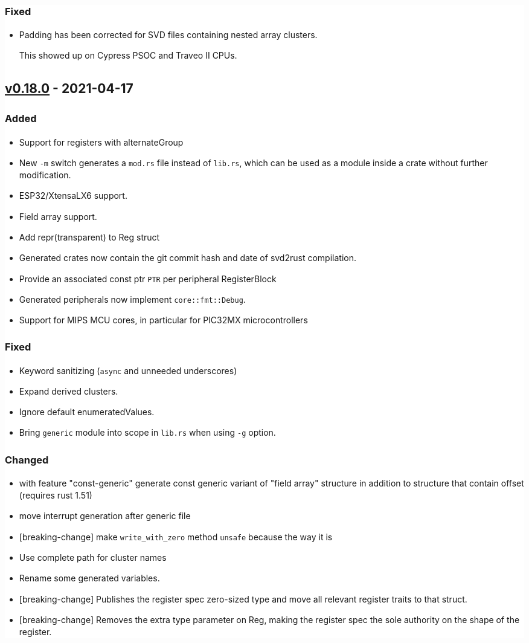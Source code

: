 ### Fixed

- Padding has been corrected for SVD files containing nested array clusters.

  This showed up on Cypress PSOC and Traveo II CPUs.

## [v0.18.0] - 2021-04-17

### Added

- Support for registers with alternateGroup

- New `-m` switch generates a `mod.rs` file instead of `lib.rs`, which can
  be used as a module inside a crate without further modification.

- ESP32/XtensaLX6 support.

- Field array support.

- Add repr(transparent) to Reg struct

- Generated crates now contain the git commit hash and date of svd2rust
  compilation.

- Provide an associated const ptr `PTR` per peripheral RegisterBlock

- Generated peripherals now implement `core::fmt::Debug`.

- Support for MIPS MCU cores, in particular for PIC32MX microcontrollers

### Fixed

- Keyword sanitizing (`async` and unneeded underscores)

- Expand derived clusters.

- Ignore default enumeratedValues.

- Bring `generic` module into scope in `lib.rs` when using `-g` option.

### Changed

- with feature "const-generic" generate const generic variant of
  "field array" structure in addition to structure
  that contain offset (requires rust 1.51)

- move interrupt generation after generic file

- [breaking-change] make `write_with_zero` method `unsafe` because the way it is

- Use complete path for cluster names

- Rename some generated variables.

- [breaking-change] Publishes the register spec zero-sized type and move all relevant register traits to that struct.

- [breaking-change] Removes the extra type parameter on Reg, making the register spec the sole authority on the shape of the register.


[`bare-metal`]: https://crates.io/crates/bare-metal
[`cortex-m-rt`]: https://crates.io/crates/cortex-m-rt
[Unreleased]: https://github.com/rust-embedded/svd2rust/compare/v0.33.1...HEAD
[v0.33.1]: https://github.com/rust-embedded/svd2rust/compare/v0.33.0...v0.33.1
[v0.33.0]: https://github.com/rust-embedded/svd2rust/compare/v0.32.0...v0.33.0
[v0.32.0]: https://github.com/rust-embedded/svd2rust/compare/v0.31.5...v0.32.0
[v0.31.5]: https://github.com/rust-embedded/svd2rust/compare/v0.31.4...v0.31.5
[v0.31.4]: https://github.com/rust-embedded/svd2rust/compare/v0.31.3...v0.31.4
[v0.31.3]: https://github.com/rust-embedded/svd2rust/compare/v0.31.2...v0.31.3
[v0.31.2]: https://github.com/rust-embedded/svd2rust/compare/v0.31.1...v0.31.2
[v0.31.1]: https://github.com/rust-embedded/svd2rust/compare/v0.31.0...v0.31.1
[v0.31.0]: https://github.com/rust-embedded/svd2rust/compare/v0.30.3...v0.31.0
[v0.30.3]: https://github.com/rust-embedded/svd2rust/compare/v0.30.2...v0.30.3
[v0.30.2]: https://github.com/rust-embedded/svd2rust/compare/v0.30.1...v0.30.2
[v0.30.1]: https://github.com/rust-embedded/svd2rust/compare/v0.30.0...v0.30.1
[v0.30.0]: https://github.com/rust-embedded/svd2rust/compare/v0.29.0...v0.30.0
[v0.29.0]: https://github.com/rust-embedded/svd2rust/compare/v0.28.0...v0.29.0
[v0.28.0]: https://github.com/rust-embedded/svd2rust/compare/v0.27.2...v0.28.0
[v0.27.2]: https://github.com/rust-embedded/svd2rust/compare/v0.27.1...v0.27.2
[v0.27.1]: https://github.com/rust-embedded/svd2rust/compare/v0.27.0...v0.27.1
[v0.27.0]: https://github.com/rust-embedded/svd2rust/compare/v0.26.0...v0.27.0
[v0.26.0]: https://github.com/rust-embedded/svd2rust/compare/v0.25.1...v0.26.0
[v0.25.1]: https://github.com/rust-embedded/svd2rust/compare/v0.25.0...v0.25.1
[v0.25.0]: https://github.com/rust-embedded/svd2rust/compare/v0.24.1...v0.25.0
[v0.24.1]: https://github.com/rust-embedded/svd2rust/compare/v0.24.0...v0.24.1
[v0.24.0]: https://github.com/rust-embedded/svd2rust/compare/v0.23.1...v0.24.0
[v0.23.1]: https://github.com/rust-embedded/svd2rust/compare/v0.23.0...v0.23.1
[v0.23.0]: https://github.com/rust-embedded/svd2rust/compare/v0.22.2...v0.23.0
[v0.22.2]: https://github.com/rust-embedded/svd2rust/compare/v0.22.1...v0.22.2
[v0.22.1]: https://github.com/rust-embedded/svd2rust/compare/v0.22.0...v0.22.1
[v0.22.0]: https://github.com/rust-embedded/svd2rust/compare/v0.21.0...v0.22.0
[v0.21.0]: https://github.com/rust-embedded/svd2rust/compare/v0.20.0...v0.21.0
[v0.20.0]: https://github.com/rust-embedded/svd2rust/compare/v0.19.0...v0.20.0
[v0.19.0]: https://github.com/rust-embedded/svd2rust/compare/v0.18.0...v0.19.0
[v0.18.0]: https://github.com/rust-embedded/svd2rust/compare/v0.17.0...v0.18.0
[v0.17.0]: https://github.com/rust-embedded/svd2rust/compare/v0.16.1...v0.17.0
[v0.16.1]: https://github.com/rust-embedded/svd2rust/compare/v0.16.0...v0.16.1
[v0.16.0]: https://github.com/rust-embedded/svd2rust/compare/v0.15.2...v0.16.0
[v0.15.2]: https://github.com/rust-embedded/svd2rust/compare/v0.15.1...v0.15.2
[v0.15.1]: https://github.com/rust-embedded/svd2rust/compare/v0.15.0...v0.15.1
[v0.15.0]: https://github.com/rust-embedded/svd2rust/compare/v0.14.0...v0.15.0
[v0.14.0]: https://github.com/rust-embedded/svd2rust/compare/v0.13.1...v0.14.0
[v0.13.1]: https://github.com/rust-embedded/svd2rust/compare/v0.13.0...v0.13.1
[v0.13.0]: https://github.com/rust-embedded/svd2rust/compare/v0.12.1...v0.13.0
[v0.12.1]: https://github.com/rust-embedded/svd2rust/compare/v0.12.0...v0.12.1
[v0.12.0]: https://github.com/rust-embedded/svd2rust/compare/v0.11.4...v0.12.0
[v0.11.4]: https://github.com/rust-embedded/svd2rust/compare/v0.11.3...v0.11.4
[v0.11.3]: https://github.com/rust-embedded/svd2rust/compare/v0.11.2...v0.11.3
[v0.11.2]: https://github.com/rust-embedded/svd2rust/compare/v0.11.1...v0.11.2
[v0.11.1]: https://github.com/rust-embedded/svd2rust/compare/v0.11.0...v0.11.1
[v0.11.0]: https://github.com/rust-embedded/svd2rust/compare/v0.10.0...v0.11.0
[v0.10.0]: https://github.com/rust-embedded/svd2rust/compare/v0.9.1...v0.10.0
[v0.9.1]: https://github.com/rust-embedded/svd2rust/compare/v0.9.0...v0.9.1
[v0.9.0]: https://github.com/rust-embedded/svd2rust/compare/v0.8.1...v0.9.0
[v0.8.1]: https://github.com/rust-embedded/svd2rust/compare/v0.8.0...v0.8.1
[v0.8.0]: https://github.com/rust-embedded/svd2rust/compare/v0.7.2...v0.8.0
[v0.7.2]: https://github.com/rust-embedded/svd2rust/compare/v0.7.1...v0.7.2
[v0.7.1]: https://github.com/rust-embedded/svd2rust/compare/v0.7.0...v0.7.1
[v0.7.0]: https://github.com/rust-embedded/svd2rust/compare/v0.6.2...v0.7.0
[v0.6.2]: https://github.com/rust-embedded/svd2rust/compare/v0.6.1...v0.6.2
[v0.6.1]: https://github.com/rust-embedded/svd2rust/compare/v0.6.0...v0.6.1
[v0.6.0]: https://github.com/rust-embedded/svd2rust/compare/v0.5.1...v0.6.0
[v0.5.1]: https://github.com/rust-embedded/svd2rust/compare/v0.5.0...v0.5.1
[v0.5.0]: https://github.com/rust-embedded/svd2rust/compare/v0.4.0...v0.5.0
[v0.4.0]: https://github.com/rust-embedded/svd2rust/compare/v0.3.0...v0.4.0
[v0.3.0]: https://github.com/rust-embedded/svd2rust/compare/v0.2.1...v0.3.0
[v0.2.1]: https://github.com/rust-embedded/svd2rust/compare/v0.2.0...v0.2.1
[v0.2.0]: https://github.com/rust-embedded/svd2rust/compare/v0.1.3...v0.2.0
[v0.1.3]: https://github.com/rust-embedded/svd2rust/compare/v0.1.2...v0.1.3
[v0.1.2]: https://github.com/rust-embedded/svd2rust/compare/v0.1.1...v0.1.2
[v0.1.1]: https://github.com/rust-embedded/svd2rust/compare/v0.1.0...v0.1.1
